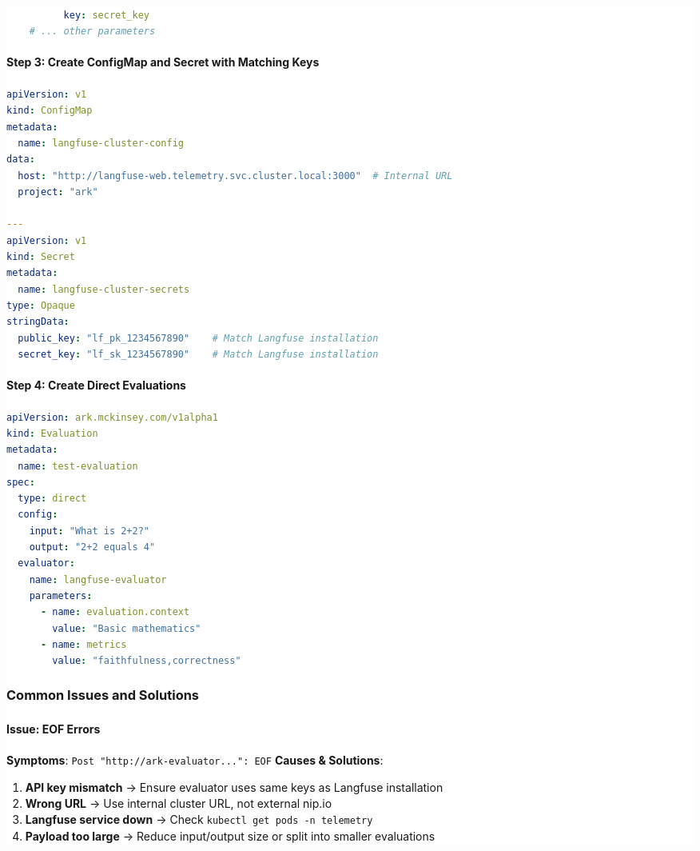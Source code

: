 ```yaml
          key: secret_key
    # ... other parameters
```

#### Step 3: Create ConfigMap and Secret with Matching Keys
```yaml
apiVersion: v1
kind: ConfigMap
metadata:
  name: langfuse-cluster-config
data:
  host: "http://langfuse-web.telemetry.svc.cluster.local:3000"  # Internal URL
  project: "ark"

---
apiVersion: v1
kind: Secret
metadata:
  name: langfuse-cluster-secrets
type: Opaque
stringData:
  public_key: "lf_pk_1234567890"    # Match Langfuse installation
  secret_key: "lf_sk_1234567890"    # Match Langfuse installation
```

#### Step 4: Create Direct Evaluations
```yaml
apiVersion: ark.mckinsey.com/v1alpha1
kind: Evaluation
metadata:
  name: test-evaluation
spec:
  type: direct
  config:
    input: "What is 2+2?"
    output: "2+2 equals 4"
  evaluator:
    name: langfuse-evaluator
    parameters:
      - name: evaluation.context
        value: "Basic mathematics"
      - name: metrics
        value: "faithfulness,correctness"
```

### Common Issues and Solutions

#### Issue: EOF Errors
**Symptoms**: `Post "http://ark-evaluator...": EOF`
**Causes & Solutions**:
1. **API key mismatch** → Ensure evaluator uses same keys as Langfuse installation
2. **Wrong URL** → Use internal cluster URL, not external nip.io
3. **Langfuse service down** → Check `kubectl get pods -n telemetry`
4. **Payload too large** → Reduce input/output size or split into smaller evaluations
